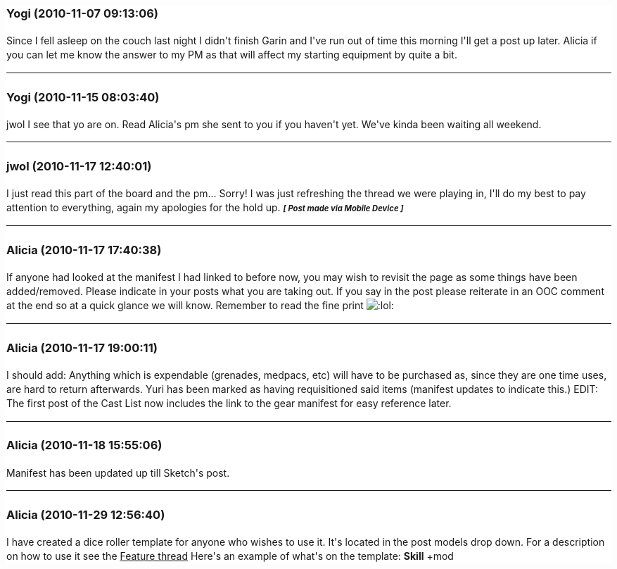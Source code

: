 
### **Yogi** (2010-11-07 09:13:06)

Since I fell asleep on the couch last night I didn't finish Garin and I've run out of time this morning I'll get a post up later. Alicia if you can let me know the answer to my PM as that will affect my starting equipment by quite a bit.

---

### **Yogi** (2010-11-15 08:03:40)

jwol I see that yo are on. Read Alicia's pm she sent to you if you haven't yet. We've kinda been waiting all weekend.

---

### **jwol** (2010-11-17 12:40:01)

I just read this part of the board and the pm... Sorry! I was just refreshing the thread we were playing in, I'll do my best to pay attention to everything, again my apologies for the hold up.
<span style="font-size: 0.80em;">***[ Post made via Mobile Device ]***</span>

---

### **Alicia** (2010-11-17 17:40:38)

If anyone had looked at the manifest I had linked to before now, you may wish to revisit the page as some things have been added/removed. Please indicate in your posts what you are taking out. If you say in the post please reiterate in an OOC comment at the end so at a quick glance we will know. Remember to read the fine print ![:lol:](https://i.ibb.co/4wBjw6T4/icon-lol.gif)

---

### **Alicia** (2010-11-17 19:00:11)

I should add: Anything which is expendable (grenades, medpacs, etc) will have to be purchased as, since they are one time uses, are hard to return afterwards.
Yuri has been marked as having requisitioned said items (manifest updates to indicate this.)
EDIT: The first post of the Cast List now includes the link to the gear manifest for easy reference later.

---

### **Alicia** (2010-11-18 15:55:06)

Manifest has been updated up till Sketch's post.

---

### **Alicia** (2010-11-29 12:56:40)

I have created a dice roller template for anyone who wishes to use it. It's located in the post models drop down.
For a description on how to use it see the [Feature thread](http://galacticcampaigns.com/forum/viewtopic.php?f=1&t=24538 "http://galacticcampaigns.com/forum/viewtopic.php?f=1&t=24538")
Here's an example of what's on the template:
**Skill** +mod
